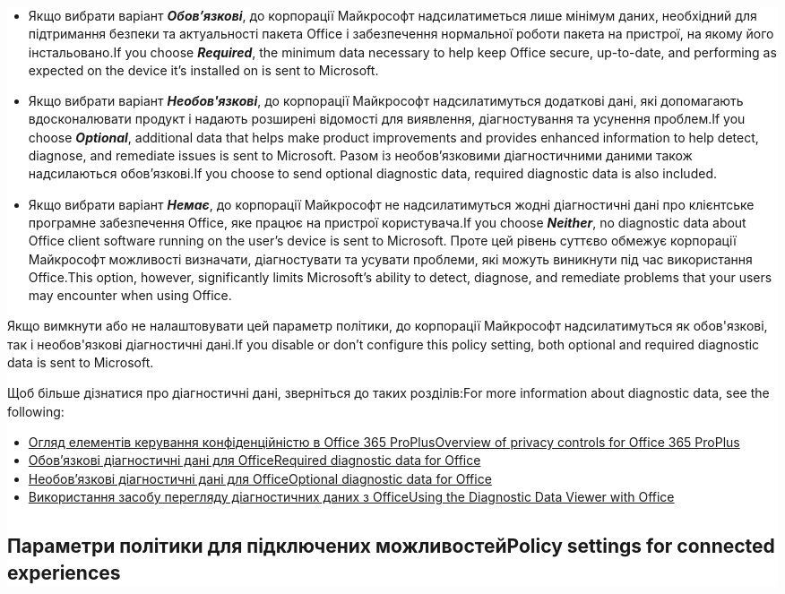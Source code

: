 - <span data-ttu-id="7e6fe-129">Якщо вибрати варіант ***Обов’язкові***, до корпорації Майкрософт надсилатиметься лише мінімум даних, необхідний для підтримання безпеки та актуальності пакета Office і забезпечення нормальної роботи пакета на пристрої, на якому його інстальовано.</span><span class="sxs-lookup"><span data-stu-id="7e6fe-129">If you choose ***Required***, the minimum data necessary to help keep Office secure, up-to-date, and performing as expected on the device it’s installed on is sent to Microsoft.</span></span>

- <span data-ttu-id="7e6fe-130">Якщо вибрати варіант ***Необов'язкові***, до корпорації Майкрософт надсилатимуться додаткові дані, які допомагають вдосконалювати продукт і надають розширені відомості для виявлення, діагностування та усунення проблем.</span><span class="sxs-lookup"><span data-stu-id="7e6fe-130">If you choose ***Optional***, additional data that helps make product improvements and provides enhanced information to help detect, diagnose, and remediate issues is sent to Microsoft.</span></span> <span data-ttu-id="7e6fe-131">Разом із необов’язковими діагностичними даними також надсилаються обов’язкові.</span><span class="sxs-lookup"><span data-stu-id="7e6fe-131">If you choose to send optional diagnostic data, required diagnostic data is also included.</span></span>

- <span data-ttu-id="7e6fe-132">Якщо вибрати варіант ***Немає***, до корпорації Майкрософт не надсилатимуться жодні діагностичні дані про клієнтське програмне забезпечення Office, яке працює на пристрої користувача.</span><span class="sxs-lookup"><span data-stu-id="7e6fe-132">If you choose ***Neither***, no diagnostic data about Office client software running on the user’s device is sent to Microsoft.</span></span> <span data-ttu-id="7e6fe-133">Проте цей рівень суттєво обмежує корпорації Майкрософт можливості визначати, діагностувати та усувати проблеми, які можуть виникнути під час використання Office.</span><span class="sxs-lookup"><span data-stu-id="7e6fe-133">This option, however, significantly limits Microsoft’s ability to detect, diagnose, and remediate problems that your users may encounter when using Office.</span></span>

<span data-ttu-id="7e6fe-134">Якщо вимкнути або не налаштовувати цей параметр політики, до корпорації Майкрософт надсилатимуться як обов'язкові, так і необов'язкові діагностичні дані.</span><span class="sxs-lookup"><span data-stu-id="7e6fe-134">If you disable or don’t configure this policy setting, both optional and required diagnostic data is sent to Microsoft.</span></span>

<span data-ttu-id="7e6fe-135">Щоб більше дізнатися про діагностичні дані, зверніться до таких розділів:</span><span class="sxs-lookup"><span data-stu-id="7e6fe-135">For more information about diagnostic data, see the following:</span></span>

- [<span data-ttu-id="7e6fe-136">Огляд елементів керування конфіденційністю в Office 365 ProPlus</span><span class="sxs-lookup"><span data-stu-id="7e6fe-136">Overview of privacy controls for Office 365 ProPlus</span></span>](overview-privacy-controls.md)
- [<span data-ttu-id="7e6fe-137">Обов’язкові діагностичні дані для Office</span><span class="sxs-lookup"><span data-stu-id="7e6fe-137">Required diagnostic data for Office</span></span>](required-diagnostic-data.md)
- [<span data-ttu-id="7e6fe-138">Необов’язкові діагностичні дані для Office</span><span class="sxs-lookup"><span data-stu-id="7e6fe-138">Optional diagnostic data for Office</span></span>](optional-diagnostic-data.md)
- [<span data-ttu-id="7e6fe-139">Використання засобу перегляду діагностичних даних з Office</span><span class="sxs-lookup"><span data-stu-id="7e6fe-139">Using the Diagnostic Data Viewer with Office</span></span>](https://support.office.com/article/cf761ce9-d805-4c60-a339-4e07f3182855)

## <a name="policy-settings-for-connected-experiences"></a><span data-ttu-id="7e6fe-140">Параметри політики для підключених можливостей</span><span class="sxs-lookup"><span data-stu-id="7e6fe-140">Policy settings for connected experiences</span></span>
